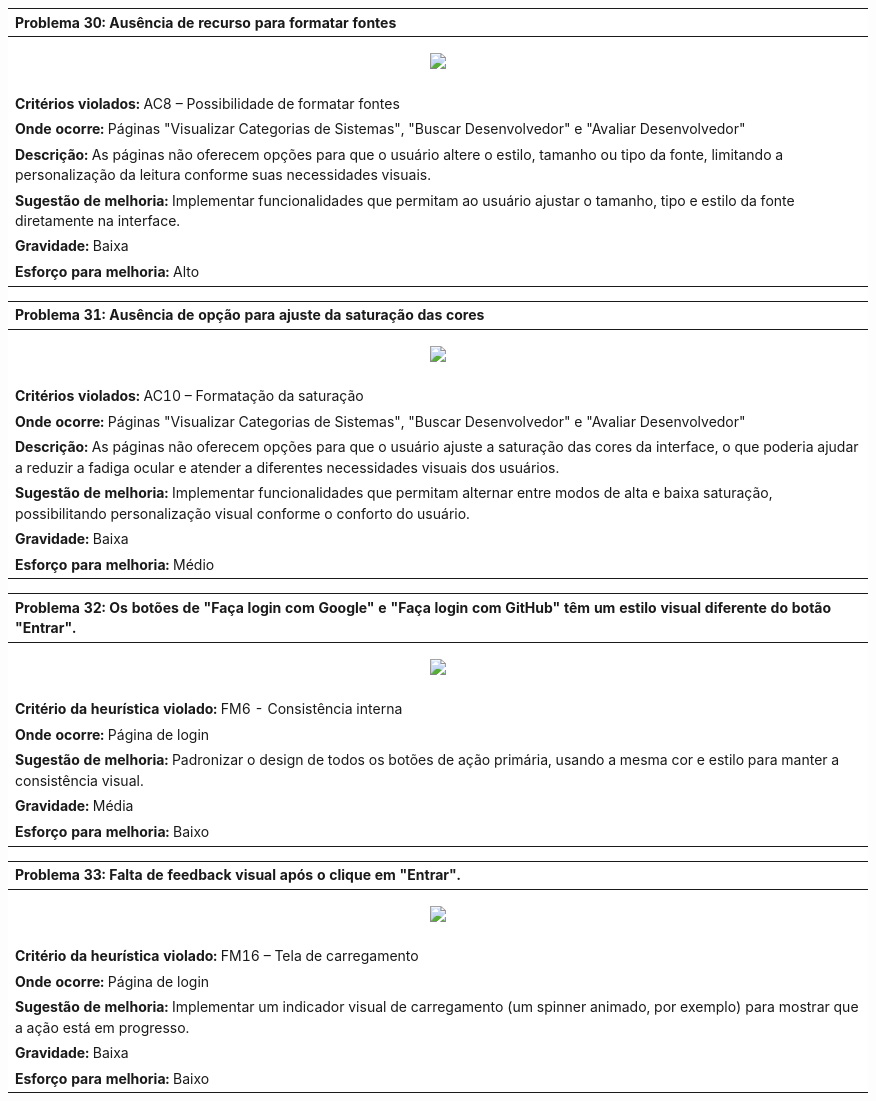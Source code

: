 | **Problema 30: Ausência de recurso para formatar fontes** |
| :---- |
| <p align="center"><img src="https://github.com/user-attachments/assets/0760ec6b-9e33-4a50-bc99-4e31ba7f8387" width="600"></p> |
| **Critérios violados:** AC8 – Possibilidade de formatar fontes |
| **Onde ocorre:** Páginas "Visualizar Categorias de Sistemas", "Buscar Desenvolvedor" e "Avaliar Desenvolvedor" |
| **Descrição:** As páginas não oferecem opções para que o usuário altere o estilo, tamanho ou tipo da fonte, limitando a personalização da leitura conforme suas necessidades visuais. |
| **Sugestão de melhoria:** Implementar funcionalidades que permitam ao usuário ajustar o tamanho, tipo e estilo da fonte diretamente na interface. |
| **Gravidade:** Baixa |
| **Esforço para melhoria:** Alto |

| **Problema 31: Ausência de opção para ajuste da saturação das cores** |
| :---- |
| <p align="center"><img src="https://github.com/user-attachments/assets/0760ec6b-9e33-4a50-bc99-4e31ba7f8387" width="600"></p> |
| **Critérios violados:** AC10 – Formatação da saturação |
| **Onde ocorre:** Páginas "Visualizar Categorias de Sistemas", "Buscar Desenvolvedor" e "Avaliar Desenvolvedor" |
| **Descrição:** As páginas não oferecem opções para que o usuário ajuste a saturação das cores da interface, o que poderia ajudar a reduzir a fadiga ocular e atender a diferentes necessidades visuais dos usuários. |
| **Sugestão de melhoria:** Implementar funcionalidades que permitam alternar entre modos de alta e baixa saturação, possibilitando personalização visual conforme o conforto do usuário.|
| **Gravidade:** Baixa |
| **Esforço para melhoria:** Médio |

| **Problema 32: Os botões de "Faça login com Google" e "Faça login com GitHub" têm um estilo visual diferente do botão "Entrar".** |
| :---- |
| <p align="center"><img src="https://github.com/user-attachments/assets/39095357-1e04-49e6-9971-a9785413e535" width="600"></p> |
| **Critério da heurística violado:** FM6 - Consistência interna |
| **Onde ocorre:** Página de login |
| **Sugestão de melhoria:** Padronizar o design de todos os botões de ação primária, usando a mesma cor e estilo para manter a consistência visual. |
| **Gravidade:** Média |
| **Esforço para melhoria:** Baixo |

| **Problema 33: Falta de feedback visual após o clique em "Entrar".** |
| :---- |
| <p align="center"><img src="https://github.com/user-attachments/assets/14b966b5-d4c4-435f-92bf-6332e2d6c027" width="600"></p> |
| **Critério da heurística violado:** FM16 – Tela de carregamento |
| **Onde ocorre:** Página de login |
| **Sugestão de melhoria:** Implementar um indicador visual de carregamento (um spinner animado, por exemplo) para mostrar que a ação está em progresso. |
| **Gravidade:** Baixa |
| **Esforço para melhoria:** Baixo |





